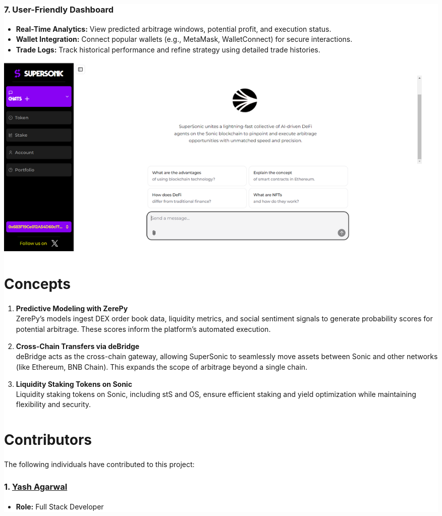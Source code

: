 
### 7. **User-Friendly Dashboard**
- **Real-Time Analytics:** View predicted arbitrage windows, potential profit, and execution status.
- **Wallet Integration:** Connect popular wallets (e.g., MetaMask, WalletConnect) for secure interactions.
- **Trade Logs:** Track historical performance and refine strategy using detailed trade histories.
<img src="public/images/f12-dashboard.png" alt="" width="828px">

# Concepts

1. **Predictive Modeling with ZerePy**  
   ZerePy’s models ingest DEX order book data, liquidity metrics, and social sentiment signals to generate probability scores for potential arbitrage. These scores inform the platform’s automated execution.

2. **Cross-Chain Transfers via deBridge**  
   deBridge acts as the cross-chain gateway, allowing SuperSonic to seamlessly move assets between Sonic and other networks (like Ethereum, BNB Chain). This expands the scope of arbitrage beyond a single chain.

3. **Liquidity Staking Tokens on Sonic**  
   Liquidity staking tokens on Sonic, including stS and OS, ensure efficient staking and yield optimization while maintaining flexibility and security.

# Contributors

The following individuals have contributed to this project:

### 1. [Yash Agarwal](https://github.com/Yash7426)
- **Role:** Full Stack Developer
